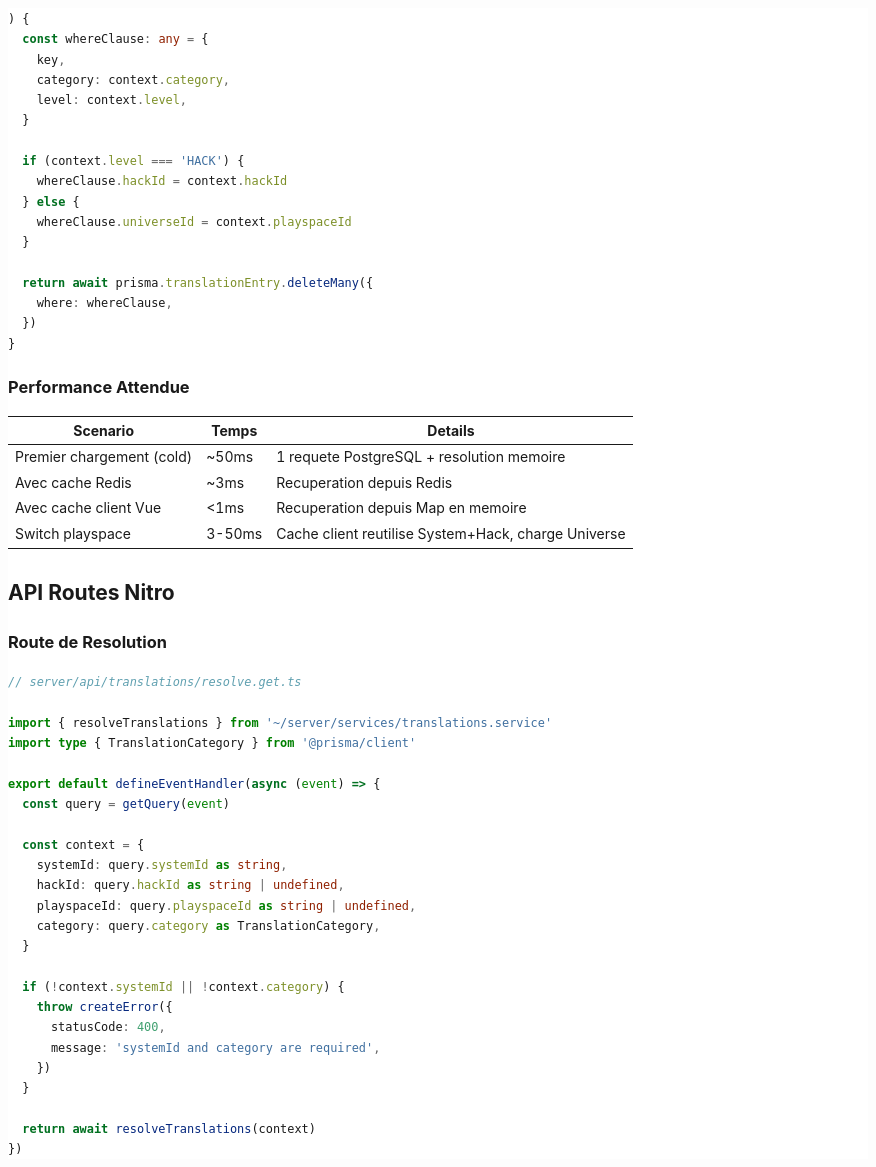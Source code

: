 ```typescript
) {
  const whereClause: any = {
    key,
    category: context.category,
    level: context.level,
  }

  if (context.level === 'HACK') {
    whereClause.hackId = context.hackId
  } else {
    whereClause.universeId = context.playspaceId
  }

  return await prisma.translationEntry.deleteMany({
    where: whereClause,
  })
}
```

### Performance Attendue

| Scenario | Temps | Details |
|----------|-------|---------|
| Premier chargement (cold) | ~50ms | 1 requete PostgreSQL + resolution memoire |
| Avec cache Redis | ~3ms | Recuperation depuis Redis |
| Avec cache client Vue | <1ms | Recuperation depuis Map en memoire |
| Switch playspace | 3-50ms | Cache client reutilise System+Hack, charge Universe |

## API Routes Nitro

### Route de Resolution

```typescript
// server/api/translations/resolve.get.ts

import { resolveTranslations } from '~/server/services/translations.service'
import type { TranslationCategory } from '@prisma/client'

export default defineEventHandler(async (event) => {
  const query = getQuery(event)

  const context = {
    systemId: query.systemId as string,
    hackId: query.hackId as string | undefined,
    playspaceId: query.playspaceId as string | undefined,
    category: query.category as TranslationCategory,
  }

  if (!context.systemId || !context.category) {
    throw createError({
      statusCode: 400,
      message: 'systemId and category are required',
    })
  }

  return await resolveTranslations(context)
})
```
